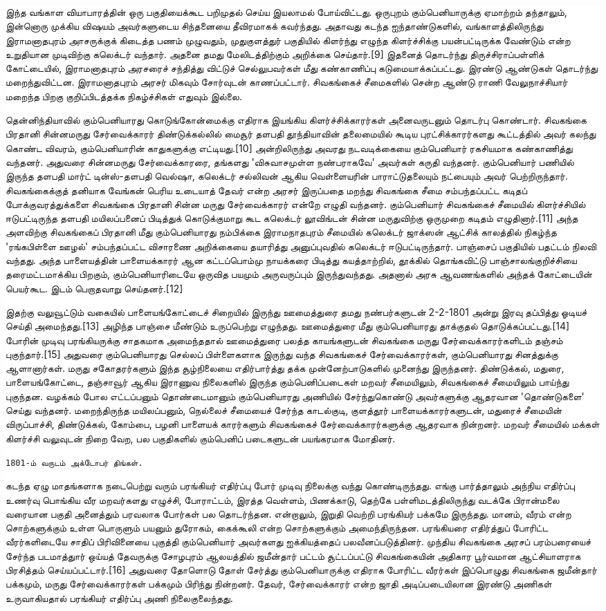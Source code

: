 இந்த வங்காள வியாபாரத்தின் ஒரு பகுதியைக்கூட பறிமுதல் செய்ய இயலாமல் போய்விட்டது. ஒருபுறம் கும்பெனியாருக்கு ஏமாற்றம் தந்தாலும், இன்னொரு முக்கிய விஷயம் அவர்களுடைய சிந்தனையை தீவிரமாகக் கவர்ந்தது. அதாவது கடந்த ஐந்தாண்டுகளில், வங்காளத்திலிருந்து இராமனாதபுரம் அாசருக்குக் கிடைத்த பணம் முழுவதும், முதுகுளத்துர் பகுதியில் கிளர்ந்து எழுந்த கிளர்ச்சிக்கு பயன்பட்டிருக்க வேண்டும் என்ற உறுதியான முடிவிற்கு கலெக்டர் வந்தார். அதனை தமது மேலிடத்திற்கும் அறிக்கை செய்தார்.[9] இதனைத் தொடர்ந்து திருச்சிராப்பள்ளிக் கோட்டையில், இராமனாதபுரம் அரசரைச் சந்தித்து விட்டுச் செல்லுபவர்கள் மீது கண்காணிப்பு கடுமையாக்கப்பட்டது. இரண்டு ஆண்டுகள் தொடர்ந்து மறைந்துவிட்டன. இராமனாதபுரம் அரசர் மிகவும் சோர்வுடன் காணப்பட்டார். சிவகங்கைச் சீமைகளில் சென்ற ஆண்டு ராணி வேலுநாச்சியார் மறைந்த பிறகு குறிப்பிடத்தக்க நிகழ்ச்சிகள் எதுவும் இல்லை.

தென்னிந்தியாவில் கும்பெனியாரது கொடுங்கோன்மைக்கு எதிராக இயங்கிய கிளர்ச்சிக்காரர்கள் அனைவருடனும் தொடர்பு கொண்டார். சிவகங்கை பிரதானி சின்னமருது சேர்வைக்காரர் திண்டுக்கல்லில் மைசூர் தளபதி தூந்தியாவின் தலைமையில் கூடிய புரட்சிக்காரர்களது கூட்டத்தில் அவர் கலந்து கொண்ட விவரம், கும்பெனியாரின் காதுகளுக்கு எட்டியது.[10] அன்றிலிருந்து அவரது நடவடிக்கையை கும்பெனியார் ரகசியமாக கண்காணித்து வந்தனர். அதுவரை சின்னமருது சேர்வைக்காரரை, தங்களது 'விசுவாசமுள்ள நண்பராகவே' அவர்கள் கருதி வந்தனர். கும்பெனியார் பணியில் இருந்த தளபதி மார்ட் டின்ஸ்-தளபதி வெல்ஷா, கலெக்டர் சல்லிவன் ஆகிய வெள்ளையரின் பாராட்டுதலையும் நட்பையும் அவர் பெற்றிருந்தார். சிவகங்கைக்குத் தனியாக வேங்கன் பெரிய உடையாத் தேவர் என்ற அரசர் இருப்பதை மறந்து சிவகங்கை சீமை சம்பந்தப்பட்ட கடிதப் போக்குவரத்துக்களை சிவகங்கை பிரதானி சின்ன மருது சேர்வைக்காரர் என்றே எழுதி வந்தனர். கும்பெனியார் சிவகங்கைச் சீமையில் கிளர்ச்சியில் ஈடுபட்டிருந்த தளபதி மயிலப்பனைப் பிடித்துக் கொடுக்குமாறு கூட கலெக்டர் லூவிங்டன் சின்ன மருதுவிற்கு ஒருமுறை கடிதம் எழுதினார்.[11] அந்த அளவிற்கு சிவகங்கைப் பிரதானி மீது கும்பெனியாரது நம்பிக்கை இராமநாதபுரம் சீமையில் கலெக்டர் ஜாக்ஸன் ஆட்சிக் காலத்தில் நிகழ்ந்த 'ரங்கபிள்ளை ஊழல்' சம்பந்தப்பட்ட விசாரணை அறிக்கையை தயாரித்து அனுப்புவதில் கலெக்டர் ஈடுபட்டிருந்தார். பாஞ்சைப் பகுதியில் பதட்டம் நிலவி வந்தது. அந்த பாளையத்தின் பாளையக்காரர் ஆன கட்டப்பொம்மு நாயக்கரை பிடித்து கயத்தாற்றில், தூக்கில் தொங்கவிட்டு பாஞ்சாலங்குறிச்சியை தரைமட்டமாக்கிய பிறகும், கும்பெனியாரிடையே ஒருவித பயமும் அருவருப்பும் இருந்துவந்தது. அதனால் அரசு ஆவணங்களில் அந்தக் கோட்டையின் பெயர்கூட. இடம் பெறாதவாறு செய்தனர்.[12]

இதற்கு வலுவூட்டும் வகையில் பாளையங்கோட்டைச் சிறையில் இருந்து ஊமைத்துரை தமது நண்பர்களுடன் 2-2-1801 அன்று இரவு தப்பித்து ஓடியச் செய்தி அமைந்தது.[13] அழிந்த பாஞ்சை மீண்டும் உருப்பெற்று எழுந்தது. ஊமைத்துரை மீது கும்பெனியாரது தாக்குதல் தொடுக்கப்பட்டது.[14] போரின் முடிவு பரங்கியருக்கு சாதகமாக அமைந்ததால் ஊமைத்துரை பலத்த காயங்களுடன் சிவகங்கை மருது சேர்வைக்காரர்களிடம் தஞ்சம் புகுந்தார்.[15] அதுவரை கும்பெனியாரது செல்லப் பிள்ளைகளாக இருந்து வந்த சிவகங்கைச் சேர்வைக்காரர்கள், கும்பெனியாரது சினத்துக்கு ஆளானார்கள். மருது சகோதரர்களும் இந்த சூழ்நிலையை எதிர்பார்த்து தக்க முன்னேற்பாடுகளில் முனைந்து இருந்தனர். திண்டுக்கல், மதுரை, பாளையங்கோட்டை, தஞ்சாவூர் ஆகிய இராணுவ நிலைகளில் இருந்த கும்பெனிப்படைகள் மறவர் சீமையிலும், சிவகங்கைச் சீமையிலும் பாய்ந்து புகுந்தன. வழக்கம் போல எட்டப்பனும் தொண்டைமானும் கும்பெனியாரது அணியில் சேர்ந்துகொண்டு அவர்களுக்கு ஆதரவான 'தொண்டுகளை' செய்து வந்தனர். மறைந்திருந்த மயிலப்பனும், நெல்லைச் சீமையைச் சேர்ந்த காடல்குடி, குளத்தூர் பாளையக்காரர்களுடன், மதுரைச் சீமையின் விருப்பாச்சி, திண்டுக்கல், கோம்பை, பழனி பாளையக் காரர்களும் சிவகங்கைச் சேர்வைக்காரர்களுக்கு ஆதரவாக நின்றனர். மறவர் சீமையில் மக்கள் கிளர்ச்சி வலுவுடன் நிறை வேற, பல பகுதிகளில் கும்பெனிப் படைகளுடன் பயங்கரமாக மோதினர்.

    
    
    1801-ம் வருடம் அக்டோபர் திங்கள்.
    

கடந்த ஏழு மாதங்களாக நடைபெற்று வரும் பரங்கியர் எதிர்ப்பு போர் முடிவு நிலைக்கு வந்து கொண்டிருந்தது. எங்கு பார்த்தாலும் அந்நிய எதிர்ப்பு உணர்வு பொங்கிய வீர மறவர்களது எழுச்சி, போராட்டம், இரத்த வெள்ளம், பிணக்காடு, தெற்கே பள்ளிமடத்திலிருந்து வடக்கே பிரான்மலை வரையான பகுதி அனைத்தும் பரவலாக போர்கள் பல தொடர்ந்தன. என்றாலும், இறுதி வெற்றி பரங்கியர் பக்கமே இருந்தது. மானம், வீரம் என்ற சொற்களுக்கும் உள்ள பொருளும் பயனும் துரோகம், கைக்கூலி என்ற சொற்களுக்கும் அமைந்திருந்தன. பரங்கியரை எதிர்த்துப் போரிட்ட வீரர்களிடையே சாதிப் பிரிவினையை புகுத்தி கும்பெனியார் அவர்களது ஐக்கியத்தைப் பலவீனப்படுத்தினர். முந்திய சிவகங்கை அரசப் பரம்பரையைச் சேர்ந்த படமாத்துார் ஒய்யத் தேவருக்கு சோழபுரம் ஆலயத்தில் ஜமீன்தார் பட்டம் சூட்டப்பட்டு சிவகங்கையின் அதிகார பூர்வமான ஆட்சியாளராக பிரசித்தம் செய்யப்பட்டார்.[16] அதுவரை தோளொடு தோள் சேர்த்து கும்பெனியாருக்கு எதிராக போரிட்ட வீரர்கள் இப்பொழுது சிவகங்கை ஜமீன்தார் பக்கமும், மருது சேர்வைக்காரர்கள் பக்கமும் பிரிந்து நின்றனர். தேவர், சேர்வைக்காரர் என்ற ஜாதி அடிப்படையிலான இரண்டு அணிகள் உருவாகியதால் பரங்கியர் எதிர்ப்பு அணி நிலைகுலைந்தது.
